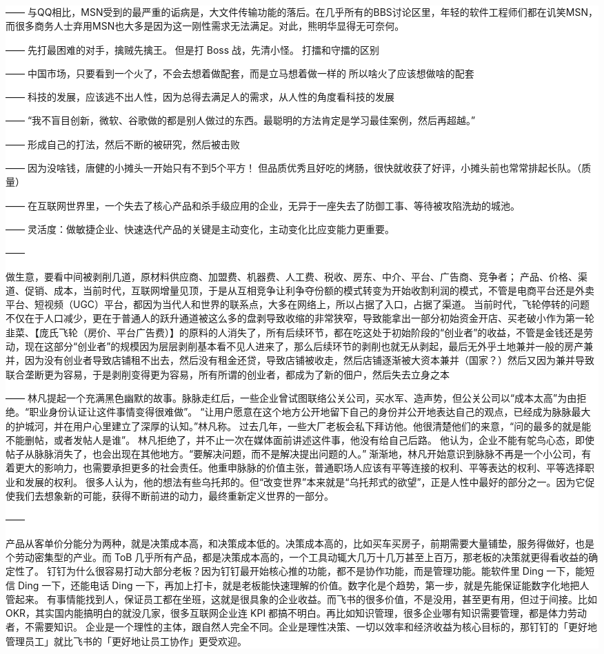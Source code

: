 ——
与QQ相比，MSN受到的最严重的诟病是，大文件传输功能的落后。在几乎所有的BBS讨论区里，年轻的软件工程师们都在讥笑MSN，而很多商务人士弃用MSN也大多是因为这一刚性需求无法满足。对此，熊明华显得无可奈何。

——
先打最困难的对手，擒贼先擒王。
但是打 Boss 战，先清小怪。
打擂和守擂的区别

——
中国市场，只要看到一个火了，不会去想着做配套，而是立马想着做一样的
所以啥火了应该想做啥的配套

——
科技的发展，应该逃不出人性，因为总得去满足人的需求，从人性的角度看科技的发展

——
“我不盲目创新，微软、谷歌做的都是别人做过的东西。最聪明的方法肯定是学习最佳案例，然后再超越。”

——
形成自己的打法，然后不断的被研究，然后被击败

——
因为没啥钱，唐健的小摊头一开始只有不到5个平方！
但品质优秀且好吃的烤肠，很快就收获了好评，小摊头前也常常排起长队。（质量）

——
在互联网世界里，一个失去了核心产品和杀手级应用的企业，无异于一座失去了防御工事、等待被攻陷洗劫的城池。

——
灵活度：做敏捷企业、快速迭代产品的关键是主动变化，主动变化比应变能力更重要。

——

做生意，要看中间被剥削几道，原材料供应商、加盟费、机器费、人工费、税收、房东、中介、平台、广告商、竞争者；
产品、价格、渠道、促销、成本，当前时代，互联网增量见顶，于是从互相竞争让利争夺份额的模式转变为开始收割利润的模式，不管是电商平台还是外卖平台、短视频（UGC）平台，都因为当代人和世界的联系点，大多在网络上，所以占据了入口，占据了渠道。
当前时代，飞轮停转的问题不仅在于人口减少，更在于普通人的跃升通道被这么多的盘剥导致收缩的非常狭窄，导致能拿出一部分初始资金开店、买老破小作为第一轮韭菜、【庞氏飞轮（房价、平台广告费）】的原料的人消失了，所有后续环节，都在吃这处于初始阶段的“创业者”的收益，不管是金钱还是劳动，现在这部分“创业者”的规模因为层层剥削基本看不见人进来了，那么后续环节的剥削也就无从剥起，最后无外乎土地兼并一般的房产兼并，因为没有创业者导致店铺租不出去，然后没有租金还贷，导致店铺被收走，然后店铺逐渐被大资本兼并（国家？）然后又因为兼并导致联合垄断更为容易，于是剥削变得更为容易，所有所谓的创业者，都成为了新的佃户，然后失去立身之本

——
林凡提起一个充满黑色幽默的故事。脉脉走红后，一些企业曾试图联络公关公司，买水军、造声势，但公关公司以“成本太高”为由拒绝。“职业身份认证让这件事情变得很难做”。
“让用户愿意在这个地方公开地留下自己的身份并公开地表达自己的观点，已经成为脉脉最大的护城河，并在用户心里建立了深厚的认知。”林凡称。
过去几年，一些大厂老板会私下拜访他。他很清楚他们的来意，“问的最多的就是能不能删帖，或者发帖人是谁”。
林凡拒绝了，并不止一次在媒体面前讲述这件事，他没有给自己后路。
他认为，企业不能有鸵鸟心态，即使帖子从脉脉消失了，也会出现在其他地方。“要解决问题，而不是解决提出问题的人。”
渐渐地，林凡开始意识到脉脉不再是一个小公司，有着更大的影响力，也需要承担更多的社会责任。他重申脉脉的价值主张，普通职场人应该有平等连接的权利、平等表达的权利、平等选择职业和发展的权利。
很多人认为，他的想法有些乌托邦的。但“改变世界”本来就是“乌托邦式的欲望”，正是人性中最好的部分之一。因为它促使我们去想象新的可能，获得不断前进的动力，最终重新定义世界的一部分。

——

产品从客单价分能分为两种，就是决策成本高，和决策成本低的。决策成本高的，比如买车买房子，前期需要大量铺垫，服务得做好，也是个劳动密集型的产业。而 ToB 几乎所有产品，都是决策成本高的，一个工具动辄大几万十几万甚至上百万，那老板的决策就更得看收益的确定性了。
钉钉为什么很容易打动大部分老板？因为钉钉最开始核心推的功能，都不是协作功能，而是管理功能。能软件里 Ding 一下，能短信 Ding 一下，还能电话  Ding 一下，再加上打卡，就是老板能快速理解的价值。数字化是个趋势，第一步，就是先能保证能数字化地把人管起来。
有事情能找到人，保证员工都在坐班，这就是很具象的企业收益。而飞书的很多价值，不是没用，甚至更有用，但过于间接。比如 OKR，其实国内能搞明白的就没几家，很多互联网企业连 KPI 都搞不明白。再比如知识管理，很多企业哪有知识需要管理，都是体力劳动者，不需要知识。
企业是一个理性的主体，跟自然人完全不同。企业是理性决策、一切以效率和经济收益为核心目标的，那钉钉的「更好地管理员工」就比飞书的「更好地让员工协作」更受欢迎。
